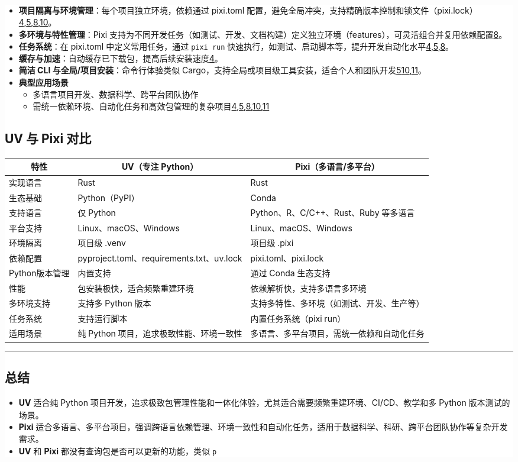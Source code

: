  - **项目隔离与环境管理**：每个项目独立环境，依赖通过 pixi.toml 配置，避免全局冲突，支持精确版本控制和锁文件（pixi.lock）[4](https://blog.csdn.net/PengWon/article/details/144181858),[5](https://hpc.nmsu.edu/discovery/software/sstack/types/pixi/),[8](https://prefix.dev/blog/introducing_multi_env_pixi),[10](https://blog.csdn.net/gitblog_00034/article/details/138840452)。
  - **多环境与特性管理**：Pixi 支持为不同开发任务（如测试、开发、文档构建）定义独立环境（features），可灵活组合并复用依赖配置[8](https://prefix.dev/blog/introducing_multi_env_pixi)。
  - **任务系统**：在 pixi.toml 中定义常用任务，通过 `pixi run` 快速执行，如测试、启动脚本等，提升开发自动化水平[4](https://blog.csdn.net/PengWon/article/details/144181858),[5](https://hpc.nmsu.edu/discovery/software/sstack/types/pixi/),[8](https://prefix.dev/blog/introducing_multi_env_pixi)。
  - **缓存与加速**：自动缓存已下载包，提高后续安装速度[4](https://blog.csdn.net/PengWon/article/details/144181858)。
  - **简洁 CLI 与全局/项目安装**：命令行体验类似 Cargo，支持全局或项目级工具安装，适合个人和团队开发[5](https://hpc.nmsu.edu/discovery/software/sstack/types/pixi/)[10](https://blog.csdn.net/gitblog_00034/article/details/138840452),[11](https://www.oschina.net/p/prefix-dev-pixi)。
- **典型应用场景**
  - 多语言项目开发、数据科学、跨平台团队协作
  - 需统一依赖环境、自动化任务和高效包管理的复杂项目[4](https://blog.csdn.net/PengWon/article/details/144181858),[5](https://hpc.nmsu.edu/discovery/software/sstack/types/pixi/),[8](https://prefix.dev/blog/introducing_multi_env_pixi),[10](https://blog.csdn.net/gitblog_00034/article/details/138840452),[11](https://www.oschina.net/p/prefix-dev-pixi)

## UV 与 Pixi 对比

| 特性           | UV（专注 Python）                         | Pixi（多语言/多平台）                      |
| -------------- | ----------------------------------------- | ------------------------------------------ |
| 实现语言       | Rust                                      | Rust                                       |
| 生态基础       | Python（PyPI）                            | Conda                                      |
| 支持语言       | 仅 Python                                 | Python、R、C/C++、Rust、Ruby 等多语言      |
| 平台支持       | Linux、macOS、Windows                     | Linux、macOS、Windows                      |
| 环境隔离       | 项目级 .venv                              | 项目级 .pixi                               |
| 依赖配置       | pyproject.toml、requirements.txt、uv.lock | pixi.toml、pixi.lock                       |
| Python版本管理 | 内置支持                                  | 通过 Conda 生态支持                        |
| 性能           | 包安装极快，适合频繁重建环境              | 依赖解析快，支持多语言多环境               |
| 多环境支持     | 支持多 Python 版本                        | 支持多特性、多环境（如测试、开发、生产等） |
| 任务系统       | 支持运行脚本                              | 内置任务系统（pixi run）                   |
| 适用场景       | 纯 Python 项目，追求极致性能、环境一致性  | 多语言、多平台项目，需统一依赖和自动化任务 |

------

## 总结

- **UV** 适合纯 Python 项目开发，追求极致包管理性能和一体化体验，尤其适合需要频繁重建环境、CI/CD、教学和多 Python 版本测试的场景。
- **Pixi** 适合多语言、多平台项目，强调跨语言依赖管理、环境一致性和自动化任务，适用于数据科学、科研、跨平台团队协作等复杂开发需求。
- **UV** 和 **Pixi** 都没有查询包是否可以更新的功能，类似 `p`
